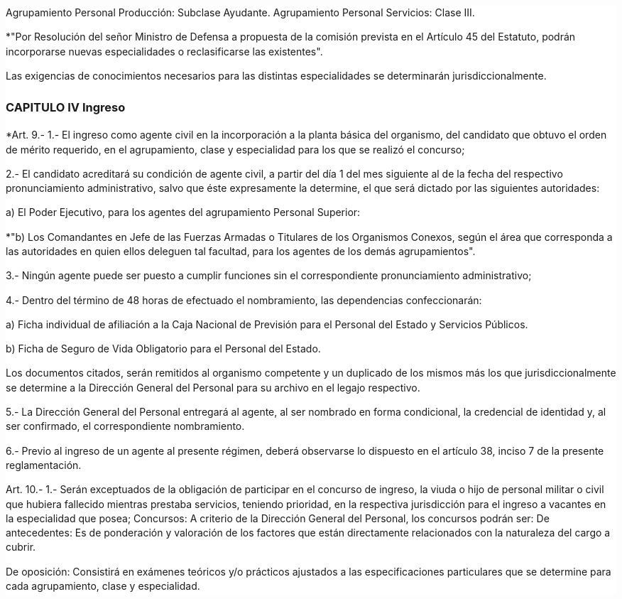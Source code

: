 Agrupamiento  Personal  Producción:    Subclase    Ayudante.   Agrupamiento Personal Servicios: Clase III.

*"Por  Resolución  del  señor Ministro de Defensa a propuesta de la comisión  prevista  en  el  Artículo    45   del  Estatuto,  podrán incorporarse nuevas especialidades o reclasificarse las existentes".

Las  exigencias  de  conocimientos  necesarios para  las  distintas especialidades se determinarán jurisdiccionalmente.

### CAPITULO IV Ingreso

<a id="9"></a>
*Art. 9.- 1.-  El  ingreso  como agente civil en la incorporación a la planta básica del organismo,  del  candidato que obtuvo el orden de mérito requerido, en el agrupamiento,  clase  y  especialidad para los que se realizó el concurso;

2.- El candidato acreditará su condición de  agente civil, a partir del  día  1 del  mes  siguiente  al  de  la  fecha del  respectivo pronunciamiento  administrativo,  salvo  que éste  expresamente  la determine,  el  que  será  dictado por las siguientes  autoridades:

a) El Poder Ejecutivo, para  los  agentes del agrupamiento Personal Superior:

*"b) Los Comandantes en Jefe de las  Fuerzas Armadas o Titulares de los  Organismos  Conexos,  según  el área  que  corresponda  a  las autoridades en quien ellos deleguen  tal facultad, para los agentes de los demás agrupamientos".

3.-  Ningún  agente  puede ser puesto a cumplir  funciones  sin  el correspondiente pronunciamiento administrativo;

4.- Dentro del término  de  48  horas de efectuado el nombramiento, las dependencias confeccionarán:

a) Ficha individual de afiliación  a  la Caja Nacional de Previsión para el Personal del Estado y Servicios Públicos.

b)  Ficha  de  Seguro  de Vida Obligatorio  para  el  Personal  del Estado.

Los documentos citados,  serán  remitidos al organismo competente y un  duplicado  de  los mismos más los  que  jurisdiccionalmente  se determine a la Dirección  General  del  Personal para su archivo en el legajo respectivo.

5.- La Dirección General del Personal entregará  al  agente, al ser nombrado  en  forma condicional, la credencial de identidad  y,  al ser confirmado, el correspondiente nombramiento.

6.- Previo al ingreso  de  un  agente  al  presente régimen, deberá observarse lo dispuesto en el artículo 38, inciso  7 de la presente reglamentación.

<a id="10"></a>
Art. 10.- 1.-  Serán  exceptuados  de  la  obligación  de  participar  en  el concurso  de  ingreso,  la viuda o hijo de personal militar o civil que  hubiera  fallecido  mientras    prestaba  servicios,  teniendo prioridad,  en  la  respectiva  jurisdicción   para  el  ingreso  a vacantes en la especialidad que posea; Concursos:  A criterio de la Dirección  General  del  Personal, los concursos podrán  ser:  De antecedentes: Es de ponderación  y  valoración  de  los factores que están directamente relacionados con la naturaleza del  cargo  a cubrir.

De   oposición:  Consistirá  en  exámenes  teóricos  y/o  prácticos ajustados  a  las  especificaciones  particulares  que se determine para cada agrupamiento, clase y especialidad.
